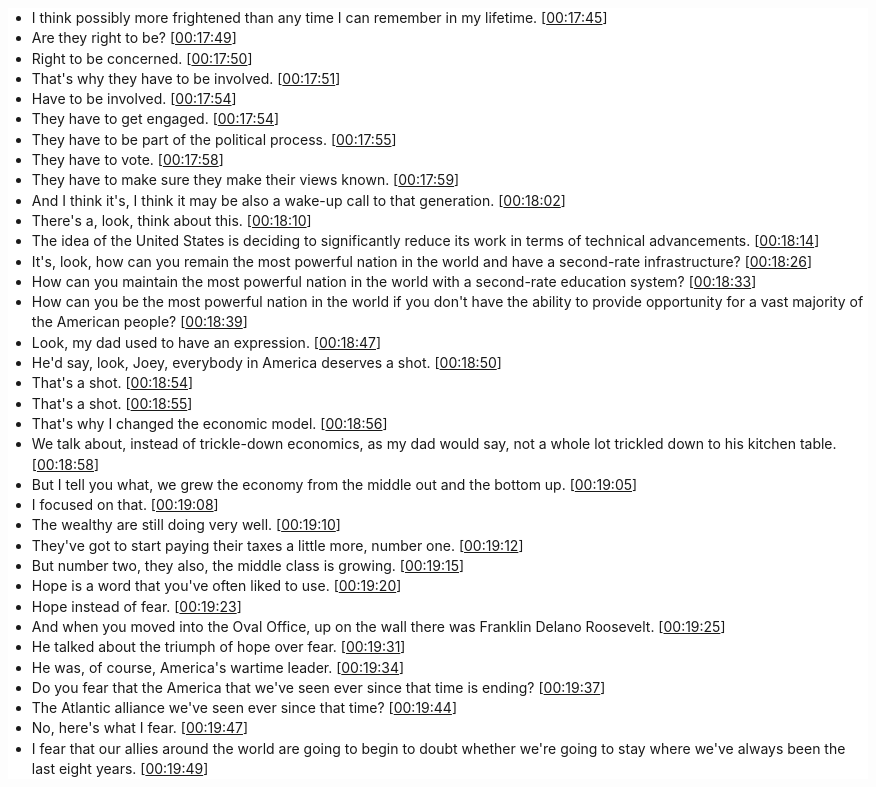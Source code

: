 *  I think possibly more frightened than any time I can remember in my lifetime. [[00:17:45](https://www.youtube.com/watch?v=INuwqHzBFC0&t=1065.2s)]
*  Are they right to be? [[00:17:49](https://www.youtube.com/watch?v=INuwqHzBFC0&t=1069.1200000000001s)]
*  Right to be concerned. [[00:17:50](https://www.youtube.com/watch?v=INuwqHzBFC0&t=1070.88s)]
*  That's why they have to be involved. [[00:17:51](https://www.youtube.com/watch?v=INuwqHzBFC0&t=1071.76s)]
*  Have to be involved. [[00:17:54](https://www.youtube.com/watch?v=INuwqHzBFC0&t=1074.0s)]
*  They have to get engaged. [[00:17:54](https://www.youtube.com/watch?v=INuwqHzBFC0&t=1074.8s)]
*  They have to be part of the political process. [[00:17:55](https://www.youtube.com/watch?v=INuwqHzBFC0&t=1075.92s)]
*  They have to vote. [[00:17:58](https://www.youtube.com/watch?v=INuwqHzBFC0&t=1078.4s)]
*  They have to make sure they make their views known. [[00:17:59](https://www.youtube.com/watch?v=INuwqHzBFC0&t=1079.28s)]
*  And I think it's, I think it may be also a wake-up call to that generation. [[00:18:02](https://www.youtube.com/watch?v=INuwqHzBFC0&t=1082.64s)]
*  There's a, look, think about this. [[00:18:10](https://www.youtube.com/watch?v=INuwqHzBFC0&t=1090.0s)]
*  The idea of the United States is deciding to significantly reduce its work in terms of technical advancements. [[00:18:14](https://www.youtube.com/watch?v=INuwqHzBFC0&t=1094.72s)]
*  It's, look, how can you remain the most powerful nation in the world and have a second-rate infrastructure? [[00:18:26](https://www.youtube.com/watch?v=INuwqHzBFC0&t=1106.56s)]
*  How can you maintain the most powerful nation in the world with a second-rate education system? [[00:18:33](https://www.youtube.com/watch?v=INuwqHzBFC0&t=1113.52s)]
*  How can you be the most powerful nation in the world if you don't have the ability to provide opportunity for a vast majority of the American people? [[00:18:39](https://www.youtube.com/watch?v=INuwqHzBFC0&t=1119.92s)]
*  Look, my dad used to have an expression. [[00:18:47](https://www.youtube.com/watch?v=INuwqHzBFC0&t=1127.3600000000001s)]
*  He'd say, look, Joey, everybody in America deserves a shot. [[00:18:50](https://www.youtube.com/watch?v=INuwqHzBFC0&t=1130.16s)]
*  That's a shot. [[00:18:54](https://www.youtube.com/watch?v=INuwqHzBFC0&t=1134.24s)]
*  That's a shot. [[00:18:55](https://www.youtube.com/watch?v=INuwqHzBFC0&t=1135.76s)]
*  That's why I changed the economic model. [[00:18:56](https://www.youtube.com/watch?v=INuwqHzBFC0&t=1136.48s)]
*  We talk about, instead of trickle-down economics, as my dad would say, not a whole lot trickled down to his kitchen table. [[00:18:58](https://www.youtube.com/watch?v=INuwqHzBFC0&t=1138.88s)]
*  But I tell you what, we grew the economy from the middle out and the bottom up. [[00:19:05](https://www.youtube.com/watch?v=INuwqHzBFC0&t=1145.44s)]
*  I focused on that. [[00:19:08](https://www.youtube.com/watch?v=INuwqHzBFC0&t=1148.72s)]
*  The wealthy are still doing very well. [[00:19:10](https://www.youtube.com/watch?v=INuwqHzBFC0&t=1150.16s)]
*  They've got to start paying their taxes a little more, number one. [[00:19:12](https://www.youtube.com/watch?v=INuwqHzBFC0&t=1152.24s)]
*  But number two, they also, the middle class is growing. [[00:19:15](https://www.youtube.com/watch?v=INuwqHzBFC0&t=1155.2s)]
*  Hope is a word that you've often liked to use. [[00:19:20](https://www.youtube.com/watch?v=INuwqHzBFC0&t=1160.4s)]
*  Hope instead of fear. [[00:19:23](https://www.youtube.com/watch?v=INuwqHzBFC0&t=1163.28s)]
*  And when you moved into the Oval Office, up on the wall there was Franklin Delano Roosevelt. [[00:19:25](https://www.youtube.com/watch?v=INuwqHzBFC0&t=1165.3600000000001s)]
*  He talked about the triumph of hope over fear. [[00:19:31](https://www.youtube.com/watch?v=INuwqHzBFC0&t=1171.52s)]
*  He was, of course, America's wartime leader. [[00:19:34](https://www.youtube.com/watch?v=INuwqHzBFC0&t=1174.08s)]
*  Do you fear that the America that we've seen ever since that time is ending? [[00:19:37](https://www.youtube.com/watch?v=INuwqHzBFC0&t=1177.04s)]
*  The Atlantic alliance we've seen ever since that time? [[00:19:44](https://www.youtube.com/watch?v=INuwqHzBFC0&t=1184.56s)]
*  No, here's what I fear. [[00:19:47](https://www.youtube.com/watch?v=INuwqHzBFC0&t=1187.12s)]
*  I fear that our allies around the world are going to begin to doubt whether we're going to stay where we've always been the last eight years. [[00:19:49](https://www.youtube.com/watch?v=INuwqHzBFC0&t=1189.28s)]